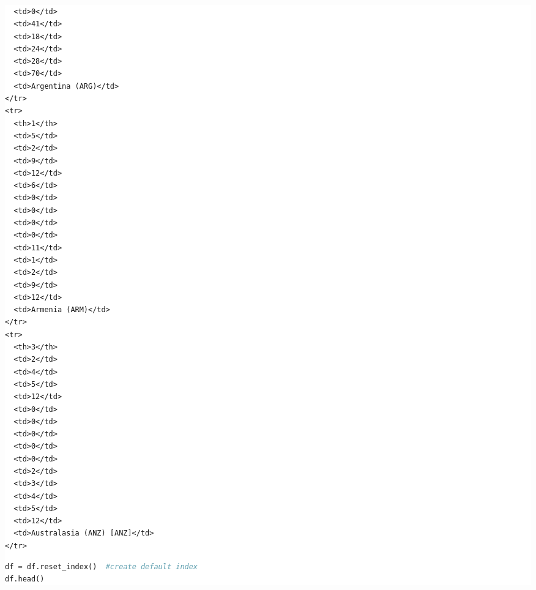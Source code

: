       <td>0</td>
      <td>41</td>
      <td>18</td>
      <td>24</td>
      <td>28</td>
      <td>70</td>
      <td>Argentina (ARG)</td>
    </tr>
    <tr>
      <th>1</th>
      <td>5</td>
      <td>2</td>
      <td>9</td>
      <td>12</td>
      <td>6</td>
      <td>0</td>
      <td>0</td>
      <td>0</td>
      <td>0</td>
      <td>11</td>
      <td>1</td>
      <td>2</td>
      <td>9</td>
      <td>12</td>
      <td>Armenia (ARM)</td>
    </tr>
    <tr>
      <th>3</th>
      <td>2</td>
      <td>4</td>
      <td>5</td>
      <td>12</td>
      <td>0</td>
      <td>0</td>
      <td>0</td>
      <td>0</td>
      <td>0</td>
      <td>2</td>
      <td>3</td>
      <td>4</td>
      <td>5</td>
      <td>12</td>
      <td>Australasia (ANZ) [ANZ]</td>
    </tr>
  </tbody>
</table>
</div>




```python
df = df.reset_index()  #create default index
df.head()
```
